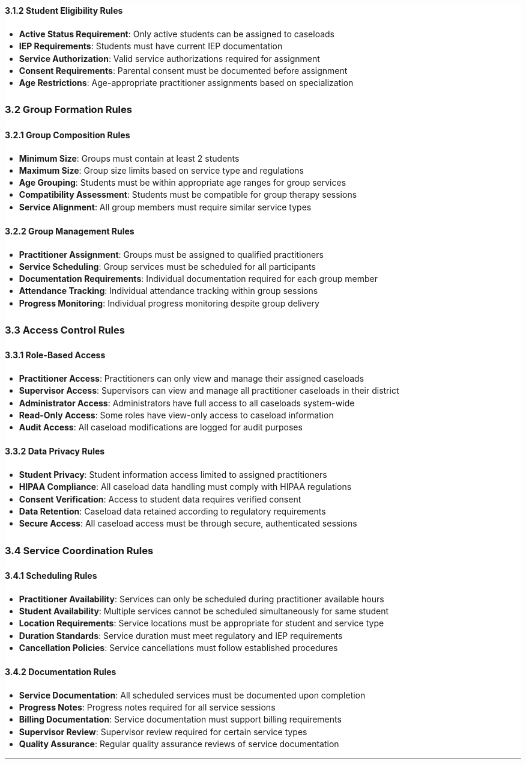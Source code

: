 #### 3.1.2 Student Eligibility Rules
- **Active Status Requirement**: Only active students can be assigned to caseloads
- **IEP Requirements**: Students must have current IEP documentation
- **Service Authorization**: Valid service authorizations required for assignment
- **Consent Requirements**: Parental consent must be documented before assignment
- **Age Restrictions**: Age-appropriate practitioner assignments based on specialization

### 3.2 Group Formation Rules

#### 3.2.1 Group Composition Rules
- **Minimum Size**: Groups must contain at least 2 students
- **Maximum Size**: Group size limits based on service type and regulations
- **Age Grouping**: Students must be within appropriate age ranges for group services
- **Compatibility Assessment**: Students must be compatible for group therapy sessions
- **Service Alignment**: All group members must require similar service types

#### 3.2.2 Group Management Rules
- **Practitioner Assignment**: Groups must be assigned to qualified practitioners
- **Service Scheduling**: Group services must be scheduled for all participants
- **Documentation Requirements**: Individual documentation required for each group member
- **Attendance Tracking**: Individual attendance tracking within group sessions
- **Progress Monitoring**: Individual progress monitoring despite group delivery

### 3.3 Access Control Rules

#### 3.3.1 Role-Based Access
- **Practitioner Access**: Practitioners can only view and manage their assigned caseloads
- **Supervisor Access**: Supervisors can view and manage all practitioner caseloads in their district
- **Administrator Access**: Administrators have full access to all caseloads system-wide
- **Read-Only Access**: Some roles have view-only access to caseload information
- **Audit Access**: All caseload modifications are logged for audit purposes

#### 3.3.2 Data Privacy Rules
- **Student Privacy**: Student information access limited to assigned practitioners
- **HIPAA Compliance**: All caseload data handling must comply with HIPAA regulations
- **Consent Verification**: Access to student data requires verified consent
- **Data Retention**: Caseload data retained according to regulatory requirements
- **Secure Access**: All caseload access must be through secure, authenticated sessions

### 3.4 Service Coordination Rules

#### 3.4.1 Scheduling Rules
- **Practitioner Availability**: Services can only be scheduled during practitioner available hours
- **Student Availability**: Multiple services cannot be scheduled simultaneously for same student
- **Location Requirements**: Service locations must be appropriate for student and service type
- **Duration Standards**: Service duration must meet regulatory and IEP requirements
- **Cancellation Policies**: Service cancellations must follow established procedures

#### 3.4.2 Documentation Rules
- **Service Documentation**: All scheduled services must be documented upon completion
- **Progress Notes**: Progress notes required for all service sessions
- **Billing Documentation**: Service documentation must support billing requirements
- **Supervisor Review**: Supervisor review required for certain service types
- **Quality Assurance**: Regular quality assurance reviews of service documentation

---